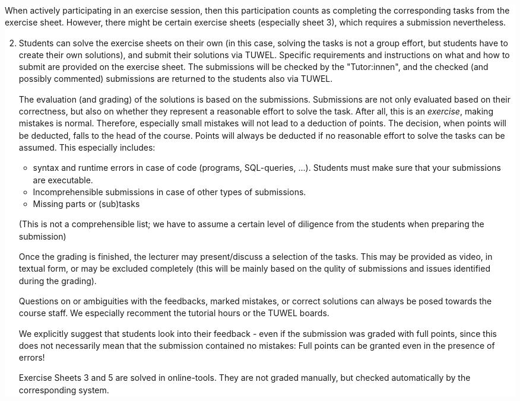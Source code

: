    When actively participating in an exercise session, then this participation counts as completing the
   corresponding tasks from the exercise sheet. However, there might be certain exercise sheets (especially
   sheet 3), which requires a submission nevertheless.

2. Students can solve the exercise sheets on their own (in this case, solving the tasks is not a group effort, but
   students have to create their own solutions), and submit their solutions via TUWEL. Specific requirements and
   instructions on what and how to submit are provided on the exercise sheet. The submissions will be checked by
   the "Tutor:innen", and the checked (and possibly commented) submissions are returned to the students also 
   via TUWEL.

   The evaluation (and grading) of the solutions is based on the submissions. Submissions are not only evaluated 
   based on their correctness, but also on whether they represent a reasonable effort to solve the task.
   After all, this is an *exercise*, making mistakes is normal. Therefore, especially small mistakes will not lead 
   to a deduction of points. The decision, when points will be deducted, falls to the head of the course. 
   Points will always be deducted if no reasonable effort to solve the tasks can be assumed. This especially includes:
   - syntax and runtime errors in case of code (programs, SQL-queries, ...). Students must make sure that your 
     submissions are executable.
   - Incomprehensible submissions in case of other types of submissions.
   - Missing parts or (sub)tasks

   (This is not a comprehensible list; we have to assume a certain level of diligence from the students when preparing 
    the submission)

   Once the grading is finished, the lecturer may present/discuss a selection of the tasks. This may be provided as
   video, in textual form, or may be excluded completely (this will be mainly based on the qulity of submissions and
   issues identified during the grading).

   Questions on or ambiguities with the feedbacks, marked mistakes, or correct solutions can always be posed 
   towards the course staff. We especially recomment the tutorial hours or the TUWEL boards.

   We explicitly suggest that students look into their feedback - even if the submission was graded with full points,
   since this does not necessarily mean that the submission contained no mistakes: Full points can be granted even in
   the presence of errors!

   Exercise Sheets 3 and 5 are solved in online-tools. They are not graded manually, but checked automatically by
   the corresponding system.
